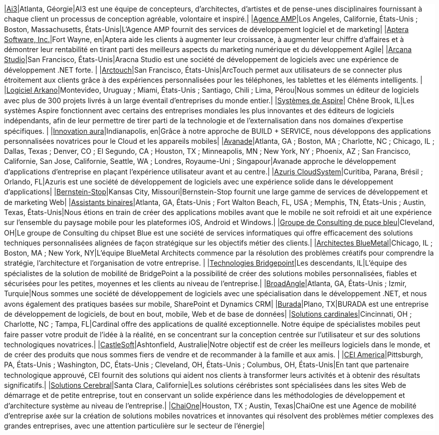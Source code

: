 |[Ai3](http://www.ai3online.com)|Atlanta, Géorgie|AI3 est une équipe de concepteurs, d’architectes, d’artistes et de pense-unes disciplinaires fournissant à chaque client un processus de conception agréable, volontaire et inspiré.|
|[Agence AMP](https://www.ampagency.com/)|Los Angeles, Californie, États-Unis ; Boston, Massachusetts, États-Unis|L’Agence AMP fournit des services de développement logiciel et de marketing|
|[Aptera Software, Inc.](http://www.apterainc.com)|Fort Wayne, en|Aptera aide les clients à augmenter leur croissance, à augmenter leur chiffre d’affaires et à démontrer leur rentabilité en tirant parti des meilleurs aspects du marketing numérique et du développement Agile|
|[Arcana Studio](http://www.arcanastudio.net)|San Francisco, États-Unis|Aracna Studio est une société de développement de logiciels avec une expérience de développement .NET forte. |
|[Arctouch](http://arctouch.com/)|San Francisco, États-Unis|ArcTouch permet aux utilisateurs de se connecter plus étroitement aux clients grâce à des expériences personnalisées pour les téléphones, les tablettes et les éléments intelligents. |
|[Logiciel Arkano](https://www.arkanosoft.com/)|Montevideo, Uruguay ; Miami, États-Unis ; Santiago, Chili ; Lima, Pérou|Nous sommes un éditeur de logiciels avec plus de 300 projets livrés à un large éventail d’entreprises du monde entier.|
|[Systèmes de Aspire](http://www.aspiresys.com/)| Chêne Brook, IL|Les systèmes Aspire fonctionnent avec certains des entreprises mondiales les plus innovantes et des éditeurs de logiciels indépendants, afin de leur permettre de tirer parti de la technologie et de l’externalisation dans nos domaines d’expertise spécifiques. |
|[Innovation aura](https://aurainnovates.com/)|Indianapolis, en|Grâce à notre approche de BUILD + SERVICE, nous développons des applications personnalisées novatrices pour le Cloud et les appareils mobiles|
|[Avanade](http://www.avanade.com/en/home)|Atlanta, GA ; Boston, MA ; Charlotte, NC ; Chicago, IL ; Dallas, Texas ; Denver, CO ; El Segundo, CA ; Houston, TX ; Minneapolis, MN ; New York, NY ; Phoenix, AZ ; San Francisco, Californie, San Jose, Californie, Seattle, WA ; Londres, Royaume-Uni ; Singapour|Avanade approche le développement d’applications d’entreprise en plaçant l’expérience utilisateur avant et au centre.|
|[Azuris CloudSystem](http://www.azuris.us)|Curitiba, Parana, Brésil ; Orlando, FL|Azuris est une société de développement de logiciels avec une expérience solide dans le développement d’applications|
|[Bernstein-Stop](http://www.b-r.com)|Kansas City, Missouri|Bernstein-Stop fournit une large gamme de services de développement et de marketing Web|
|[Assistants binaires](http://bitwizards.com)|Atlanta, GA, États-Unis ; Fort Walton Beach, FL, USA ; Memphis, TN, États-Unis ; Austin, Texas, États-Unis|Nous étions en train de créer des applications mobiles avant que le mobile ne soit refroidi et ait une expérience sur l’ensemble du paysage mobile pour les plateformes iOS, Android et Windows.|
|[Groupe de Consulting de puce bleu](https://www.bluechip-llc.com)|Cleveland, OH|Le groupe de Consulting du chipset Blue est une société de services informatiques qui offre efficacement des solutions techniques personnalisées alignées de façon stratégique sur les objectifs métier des clients.|
|[Architectes BlueMetal](http://bluemetal.com/)|Chicago, IL ; Boston, MA ; New York, NY|L’équipe BlueMetal Architects commence par la résolution des problèmes créatifs pour comprendre la stratégie, l’architecture et l’organisation de votre entreprise. |
|[Technologies Bridgepoint](http://www.mybridgepoint.com)|Les descendants, IL|L’équipe des spécialistes de la solution de mobilité de BridgePoint a la possibilité de créer des solutions mobiles personnalisées, fiables et sécurisées pour les petites, moyennes et les clients au niveau de l’entreprise.|
|[BroadAngle](http://www.broadangle.com/)|Atlanta, GA, États-Unis ; Izmir, Turquie|Nous sommes une société de développement de logiciels avec une spécialisation dans le développement .NET, et nous avons également des pratiques basées sur mobile, SharePoint et Dynamics CRM|
|[Burada](http://buradainc.com)|Plano, TX|BURADA est une entreprise de développement de logiciels, de bout en bout, mobile, Web et de base de données|
|[Solutions cardinales](http://www.cardinalsolutions.com)|Cincinnati, OH ; Charlotte, NC ; Tampa, FL|Cardinal offre des applications de qualité exceptionnelle. Notre équipe de spécialistes mobiles peut faire passer votre produit de l’idée à la réalité, en se concentrant sur la conception centrée sur l’utilisateur et sur des solutions technologiques novatrices.|
|[CastleSoft](http://CastleSoft.com.au)|Ashtonfield, Australie|Notre objectif est de créer les meilleurs logiciels dans le monde, et de créer des produits que nous sommes fiers de vendre et de recommander à la famille et aux amis. |
|[CEI America](http://www.ceiamerica.com)|Pittsburgh, PA, États-Unis ; Washington, DC, États-Unis ; Cleveland, OH, États-Unis ; Columbus, OH, États-Unis|En tant que partenaire technologique approuvé, CEI fournit des solutions qui aident nos clients à transformer leurs activités et à obtenir des résultats significatifs.|
|[Solutions Cerebral](http://cerebrateinc.com)|Santa Clara, Californie|Les solutions cérébristes sont spécialisées dans les sites Web de démarrage et de petite entreprise, tout en conservant un solide expérience dans les méthodologies de développement et d’architecture système au niveau de l’entreprise.|
|[ChaiOne](http://chaione.com/)|Houston, TX ; Austin, Texas|ChaiOne est une Agence de mobilité d’entreprise axée sur la création de solutions mobiles novatrices et innovantes qui résolvent des problèmes métier complexes des grandes entreprises, avec une attention particulière sur le secteur de l’énergie|